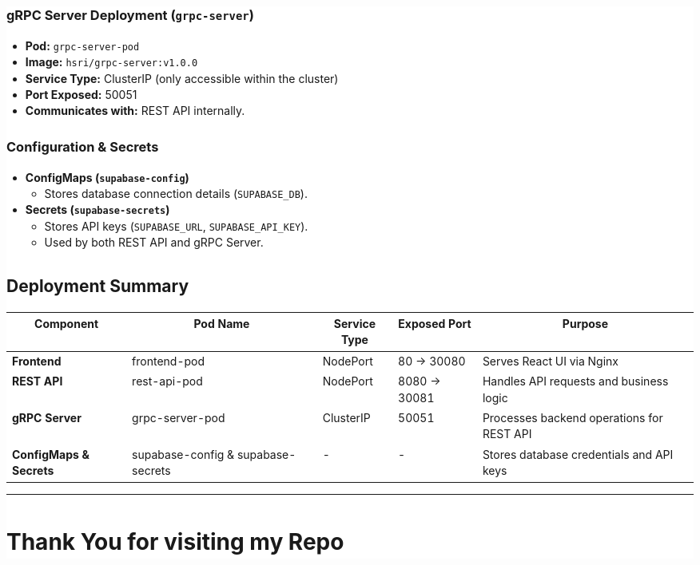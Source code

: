 ### gRPC Server Deployment (`grpc-server`)
- **Pod:** `grpc-server-pod`
- **Image:** `hsri/grpc-server:v1.0.0`
- **Service Type:** ClusterIP (only accessible within the cluster)
- **Port Exposed:** 50051
- **Communicates with:** REST API internally.

### Configuration & Secrets
- **ConfigMaps (`supabase-config`)**
  - Stores database connection details (`SUPABASE_DB`).
- **Secrets (`supabase-secrets`)**
  - Stores API keys (`SUPABASE_URL`, `SUPABASE_API_KEY`).
  - Used by both REST API and gRPC Server.

## Deployment Summary

| Component       | Pod Name         | Service Type | Exposed Port | Purpose |
|----------------|-----------------|--------------|--------------|---------|
| **Frontend**   | frontend-pod     | NodePort     | 80 → 30080   | Serves React UI via Nginx |
| **REST API**   | rest-api-pod     | NodePort     | 8080 → 30081 | Handles API requests and business logic |
| **gRPC Server** | grpc-server-pod  | ClusterIP    | 50051        | Processes backend operations for REST API |
| **ConfigMaps & Secrets** | supabase-config & supabase-secrets | - | - | Stores database credentials and API keys |

---

# Thank You for visiting my Repo
